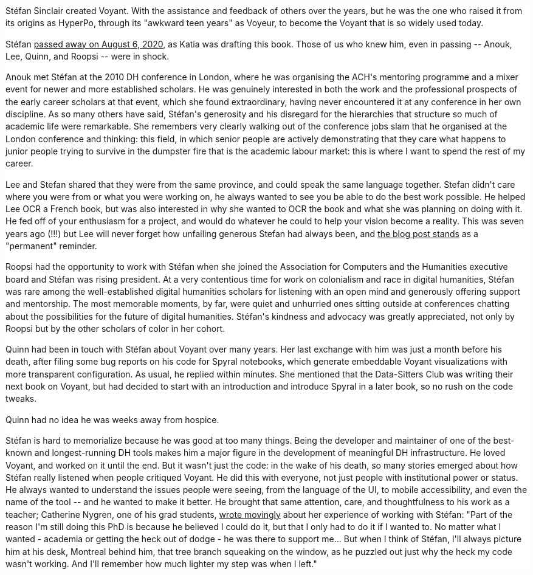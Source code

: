 Stéfan Sinclair created Voyant. With the assistance and feedback of others over the years, but he was the one who raised it from its origins as HyperPo, through its "awkward teen years" as Voyeur, to become the Voyant that is so widely used today.

Stéfan [passed away on August 6, 2020](https://csdh-schn.org/stefan-sinclair-in-memoriam/), as Katia was drafting this book. Those of us who knew him, even in passing -- Anouk, Lee, Quinn, and Roopsi -- were in shock.

Anouk met Stéfan at the 2010 DH conference in London, where he was organising the ACH's mentoring programme and a mixer event for newer and more established scholars. He was genuinely interested in both the work and the professional prospects of the early career scholars at that event, which she found extraordinary, having never encountered it at any conference in her own discipline. As so many others have said, Stéfan's generosity and his disregard for the hierarchies that structure so much of academic life were remarkable. She remembers very clearly walking out of the conference jobs slam that he organised at the London conference and thinking: this field, in which senior people are actively demonstrating that they care what happens to junior people trying to survive in the dumpster fire that is the academic labour market: this is where I want to spend the rest of my career.

Lee and Stefan shared that they were from the same province, and could speak the same language together. Stefan didn't care where you were from or what you were working on, he always wanted to see you be able to do the best work possible. He helped Lee OCR a French book, but was also interested in why she wanted to OCR the book and what she was planning on doing with it. He fed off of your enthusiasm for a project, and would do whatever he could to help your vision become a reality. This was seven years ago (!!!) but Lee will never forget how unfailing generous Stefan had always been, and [the blog post stands](https://chasinglaferriere.wordpress.com/2013/08/08/chronique-de-la-derive-douce-versions-compared/) as a "permanent" reminder.

Roopsi had the opportunity to work with Stéfan when she joined the Association for Computers and the Humanities executive board and Stéfan was rising president. At a very contentious time for work on colonialism and race in digital humanities, Stéfan was rare among the well-established digital humanities scholars for listening with an open mind and generously offering support and mentorship. The most memorable moments, by far, were quiet and unhurried ones sitting outside at conferences chatting about the possibilities for the future of digital humanities. Stéfan's kindness and advocacy was greatly appreciated, not only by Roopsi but by the other scholars of color in her cohort.

Quinn had been in touch with Stéfan about Voyant over many years. Her last exchange with him was just a month before his death, after filing some bug reports on his code for Spyral notebooks, which generate embeddable Voyant visualizations with more transparent configuration. As usual, he replied within minutes. She mentioned that the Data-Sitters Club was writing their next book on Voyant, but had decided to start with an introduction and introduce Spyral in a later book, so no rush on the code tweaks.

Quinn had no idea he was weeks away from hospice.

Stéfan is hard to memorialize because he was good at too many things. Being the developer and maintainer of one of the best-known and longest-running DH tools makes him a major figure in the development of meaningful DH infrastructure. He loved Voyant, and worked on it until the end. But it wasn't just the code: in the wake of his death, so many stories emerged about how Stéfan really listened when people critiqued Voyant. He did this with everyone, not just people with institutional power or status. He always wanted to understand the issues people were seeing, from the language of the UI, to mobile accessibility, and even the name of the tool -- and he wanted to make it better. He brought that same attention, care, and thoughtfulness to his work as a teacher; Catherine Nygren, one of his grad students, [wrote movingly](https://twitter.com/broomgrass/status/1292874886466220034?s=20) about her experience of working with Stéfan: "Part of the reason I'm still doing this PhD is because he believed I could do it, but that I only had to do it if I wanted to. No matter what I wanted - academia or getting the heck out of dodge - he was there to support me... But when I think of Stéfan, I'll always picture him at his desk, Montreal behind him, that tree branch squeaking on the window, as he puzzled out just why the heck my code wasn't working. And I'll remember how much lighter my step was when I left."

